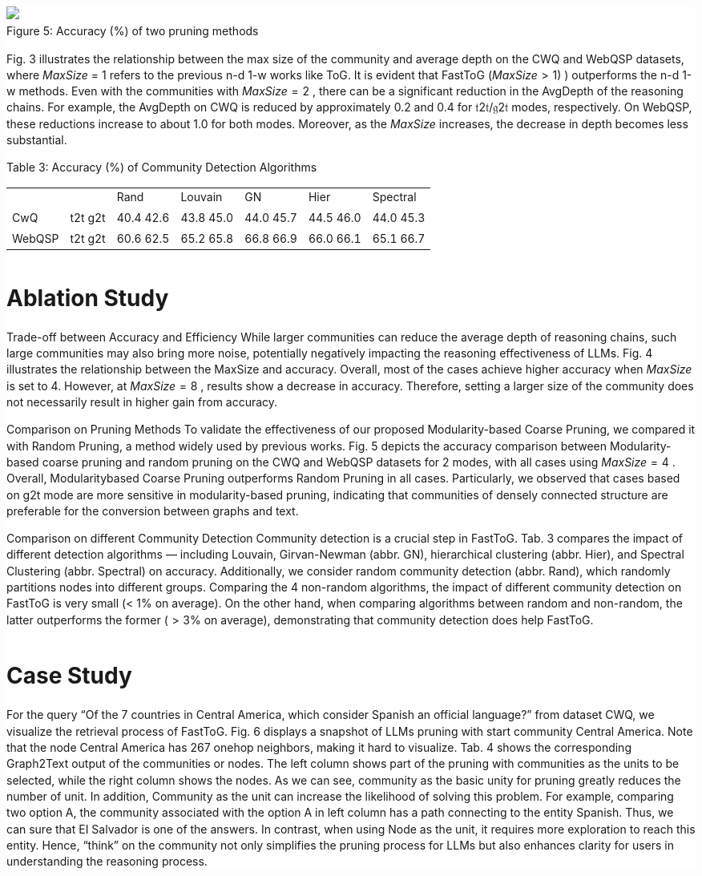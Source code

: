 ![](images/25e79b88b6b4f4c37e616422b7cacbee4e765fe326fca96c02960b5f6801a836.jpg)  
Figure 5: Accuracy $( \% )$ of two pruning methods

Fig. 3 illustrates the relationship between the max size of the community and average depth on the CWQ and WebQSP datasets, where $M a x S i z e ~ = ~ 1$ refers to the previous n-d 1-w works like ToG. It is evident that FastToG $( M a x S i z e > 1 )$ ) outperforms the n-d 1-w methods. Even with the communities with $M a x S i z e = 2$ , there can be a significant reduction in the AvgDepth of the reasoning chains. For example, the AvgDepth on CWQ is reduced by approximately 0.2 and 0.4 for $\mathfrak { t } 2 \mathfrak { t } / \mathfrak { g } 2 \mathfrak { t }$ modes, respectively. On WebQSP, these reductions increase to about 1.0 for both modes. Moreover, as the $M a x S i z e$ increases, the decrease in depth becomes less substantial.

Table 3: Accuracy $( \% )$ of Community Detection Algorithms   

<html><body><table><tr><td colspan="2"></td><td>Rand</td><td>Louvain</td><td>GN</td><td>Hier</td><td>Spectral</td></tr><tr><td>CwQ</td><td>t2t g2t</td><td>40.4 42.6</td><td>43.8 45.0</td><td>44.0 45.7</td><td>44.5 46.0</td><td>44.0 45.3</td></tr><tr><td>WebQSP</td><td>t2t g2t</td><td>60.6 62.5</td><td>65.2 65.8</td><td>66.8 66.9</td><td>66.0 66.1</td><td>65.1 66.7</td></tr></table></body></html>

# Ablation Study

Trade-off between Accuracy and Efficiency While larger communities can reduce the average depth of reasoning chains, such large communities may also bring more noise, potentially negatively impacting the reasoning effectiveness of LLMs. Fig. 4 illustrates the relationship between the MaxSize and accuracy. Overall, most of the cases achieve higher accuracy when $M a x S i z e$ is set to 4. However, at $M a x S i z e = 8$ , results show a decrease in accuracy. Therefore, setting a larger size of the community does not necessarily result in higher gain from accuracy.

Comparison on Pruning Methods To validate the effectiveness of our proposed Modularity-based Coarse Pruning, we compared it with Random Pruning, a method widely used by previous works. Fig. 5 depicts the accuracy comparison between Modularity-based coarse pruning and random pruning on the CWQ and WebQSP datasets for 2 modes, with all cases using $M a x S i z e = 4$ . Overall, Modularitybased Coarse Pruning outperforms Random Pruning in all cases. Particularly, we observed that cases based on $\mathrm { g 2 t }$ mode are more sensitive in modularity-based pruning, indicating that communities of densely connected structure are preferable for the conversion between graphs and text.

Comparison on different Community Detection Community detection is a crucial step in FastToG. Tab. 3 compares the impact of different detection algorithms — including Louvain, Girvan-Newman (abbr. GN), hierarchical clustering (abbr. Hier), and Spectral Clustering (abbr. Spectral) on accuracy. Additionally, we consider random community detection (abbr. Rand), which randomly partitions nodes into different groups. Comparing the 4 non-random algorithms, the impact of different community detection on FastToG is very small $( < ~ 1 \%$ on average). On the other hand, when comparing algorithms between random and non-random, the latter outperforms the former $( > 3 \%$ on average), demonstrating that community detection does help FastToG.

# Case Study

For the query “Of the 7 countries in Central America, which consider Spanish an official language?” from dataset CWQ, we visualize the retrieval process of FastToG. Fig. 6 displays a snapshot of LLMs pruning with start community Central America. Note that the node Central America has 267 onehop neighbors, making it hard to visualize. Tab. 4 shows the corresponding Graph2Text output of the communities or nodes. The left column shows part of the pruning with communities as the units to be selected, while the right column shows the nodes. As we can see, community as the basic unity for pruning greatly reduces the number of unit. In addition, Community as the unit can increase the likelihood of solving this problem. For example, comparing two option A, the community associated with the option A in left column has a path connecting to the entity Spanish. Thus, we can sure that EI Salvador is one of the answers. In contrast, when using Node as the unit, it requires more exploration to reach this entity. Hence, “think” on the community not only simplifies the pruning process for LLMs but also enhances clarity for users in understanding the reasoning process.
